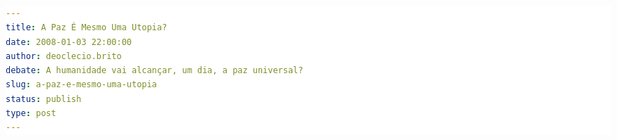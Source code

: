 ```yaml
---
title: A Paz É Mesmo Uma Utopia?
date: 2008-01-03 22:00:00
author: deoclecio.brito
debate: A humanidade vai alcançar, um dia, a paz universal?
slug: a-paz-e-mesmo-uma-utopia
status: publish 
type: post
---
```

